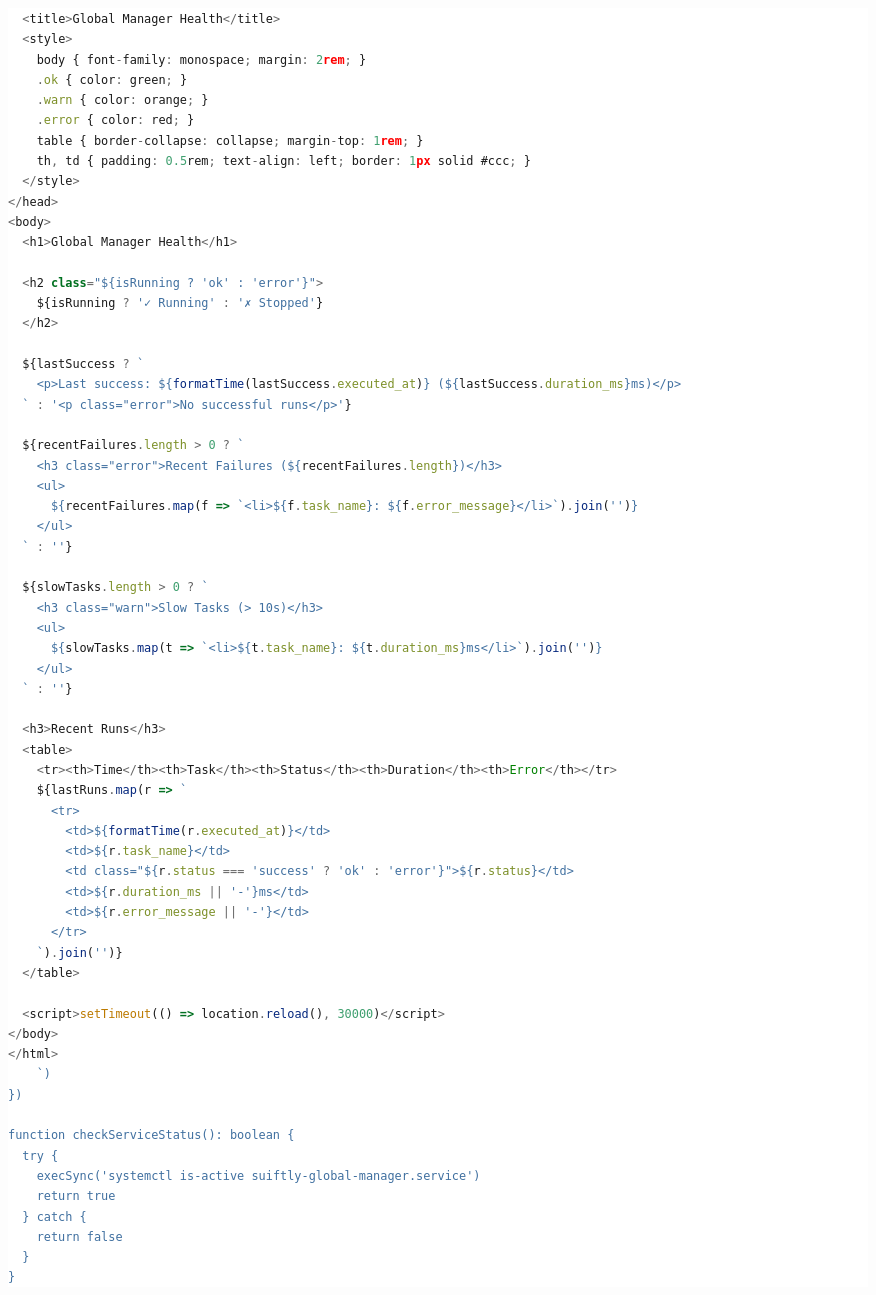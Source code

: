 ```typescript
  <title>Global Manager Health</title>
  <style>
    body { font-family: monospace; margin: 2rem; }
    .ok { color: green; }
    .warn { color: orange; }
    .error { color: red; }
    table { border-collapse: collapse; margin-top: 1rem; }
    th, td { padding: 0.5rem; text-align: left; border: 1px solid #ccc; }
  </style>
</head>
<body>
  <h1>Global Manager Health</h1>

  <h2 class="${isRunning ? 'ok' : 'error'}">
    ${isRunning ? '✓ Running' : '✗ Stopped'}
  </h2>

  ${lastSuccess ? `
    <p>Last success: ${formatTime(lastSuccess.executed_at)} (${lastSuccess.duration_ms}ms)</p>
  ` : '<p class="error">No successful runs</p>'}

  ${recentFailures.length > 0 ? `
    <h3 class="error">Recent Failures (${recentFailures.length})</h3>
    <ul>
      ${recentFailures.map(f => `<li>${f.task_name}: ${f.error_message}</li>`).join('')}
    </ul>
  ` : ''}

  ${slowTasks.length > 0 ? `
    <h3 class="warn">Slow Tasks (> 10s)</h3>
    <ul>
      ${slowTasks.map(t => `<li>${t.task_name}: ${t.duration_ms}ms</li>`).join('')}
    </ul>
  ` : ''}

  <h3>Recent Runs</h3>
  <table>
    <tr><th>Time</th><th>Task</th><th>Status</th><th>Duration</th><th>Error</th></tr>
    ${lastRuns.map(r => `
      <tr>
        <td>${formatTime(r.executed_at)}</td>
        <td>${r.task_name}</td>
        <td class="${r.status === 'success' ? 'ok' : 'error'}">${r.status}</td>
        <td>${r.duration_ms || '-'}ms</td>
        <td>${r.error_message || '-'}</td>
      </tr>
    `).join('')}
  </table>

  <script>setTimeout(() => location.reload(), 30000)</script>
</body>
</html>
    `)
})

function checkServiceStatus(): boolean {
  try {
    execSync('systemctl is-active suiftly-global-manager.service')
    return true
  } catch {
    return false
  }
}
```
